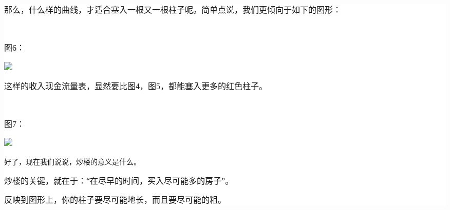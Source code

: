 <span style="font-size:16px;font-family:楷体">
          那么，什么样的曲线，才适合塞入一根又一根柱子呢。简单点说，我们更倾向于如下的图形：
         </span>
</p>
<p>
<span style="font-size:16px;font-family:楷体">
<br/>
</span>
</p>
<p>
<span style="font-size:16px;font-family:楷体">
          图6：
         </span>
</p>
<p>
<span style="font-size:16px;font-family:楷体">
<img data-ratio="0.6565176022835395" data-s="300,640" data-src="" data-type="jpeg" data-w="1051" src="{{ '/img/Ok4hZ0tV6r705SibBN1ibbK09J4VyBRCDDWrYkvlgNN8oDCUNxcibg3m292jfNdFNEicWa103h1PCFajZELsAsHkkg.jpeg' | prepend: site.img | replace: '//','/' }}"/>
<br/>
</span>
</p>
<p>
<span style="font-size:16px;font-family:楷体">
          这样的收入现金流量表，显然要比图4，图5，都能塞入更多的红色柱子。
         </span>
</p>
<p>
<span style="font-size:16px;font-family:楷体">
<br/>
</span>
</p>
<p>
<span style="font-size:16px;font-family:楷体">
          图7：
         </span>
</p>
<p>
<span style="font-size:16px;font-family:楷体">
<img data-ratio="0.6577946768060836" data-s="300,640" data-src="" data-type="jpeg" data-w="1052" src="{{ '/img/Ok4hZ0tV6r705SibBN1ibbK09J4VyBRCDDTLiaXfMYNEVw7hn1OSibHsUWe2eiaHtBOn31DpE4ia2q8bsNk45X3MdKAw.jpeg' | prepend: site.img | replace: '//','/' }}"/>
<br/>
</span>
</p>
<p>
<span style="font-family: 楷体; line-height: 1.6;">
          好了，现在我们说说，炒楼的意义是什么。
         </span>
<br/>
</p>
<p>
<span style="font-size:16px;font-family:楷体">
          炒楼的关键，就在于：“在尽早的时间，买入尽可能多的房子”。
         </span>
</p>
<p>
<span style="font-size:16px;font-family:楷体">
</span>
</p>
<p>
<span style="font-size:16px;font-family:楷体">
          反映到图形上，你的柱子要尽可能地长，而且要尽可能的粗。
         </span>
</p>
<p>